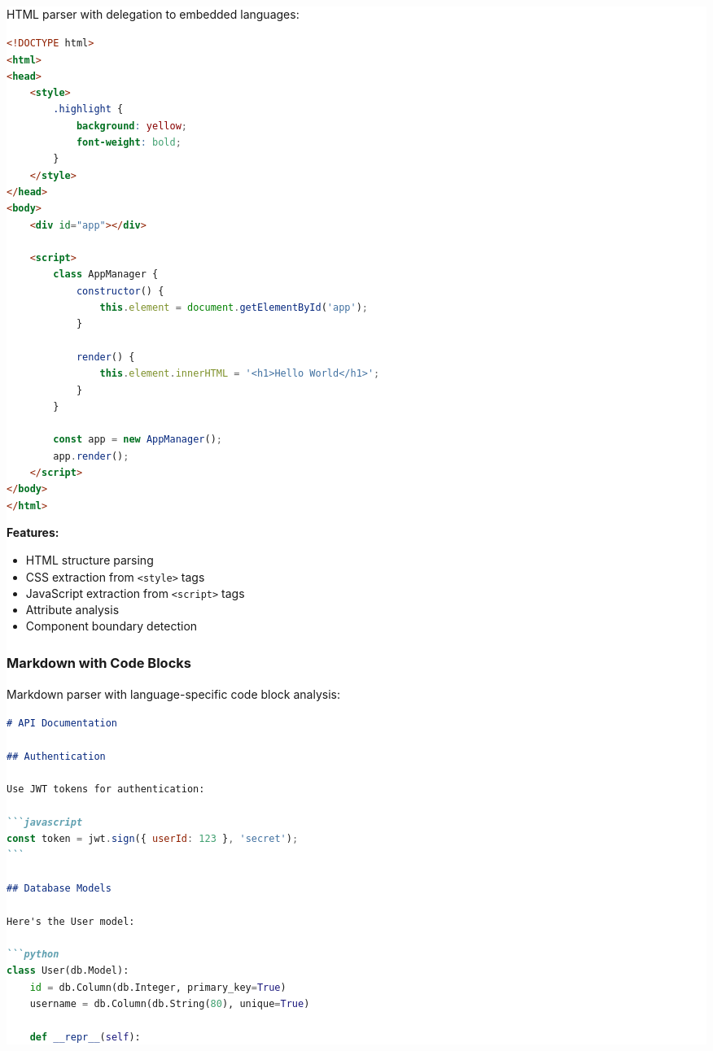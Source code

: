 HTML parser with delegation to embedded languages:

```html
<!DOCTYPE html>
<html>
<head>
    <style>
        .highlight {
            background: yellow;
            font-weight: bold;
        }
    </style>
</head>
<body>
    <div id="app"></div>

    <script>
        class AppManager {
            constructor() {
                this.element = document.getElementById('app');
            }

            render() {
                this.element.innerHTML = '<h1>Hello World</h1>';
            }
        }

        const app = new AppManager();
        app.render();
    </script>
</body>
</html>
```

**Features:**
- HTML structure parsing
- CSS extraction from `<style>` tags
- JavaScript extraction from `<script>` tags
- Attribute analysis
- Component boundary detection

### Markdown with Code Blocks

Markdown parser with language-specific code block analysis:

````markdown
# API Documentation

## Authentication

Use JWT tokens for authentication:

```javascript
const token = jwt.sign({ userId: 123 }, 'secret');
```

## Database Models

Here's the User model:

```python
class User(db.Model):
    id = db.Column(db.Integer, primary_key=True)
    username = db.Column(db.String(80), unique=True)

    def __repr__(self):
````